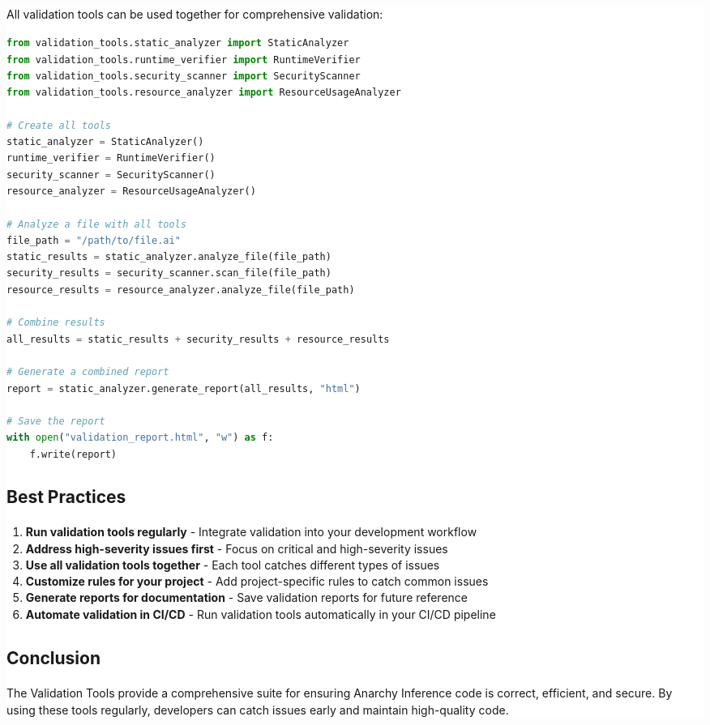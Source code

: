 All validation tools can be used together for comprehensive validation:

```python
from validation_tools.static_analyzer import StaticAnalyzer
from validation_tools.runtime_verifier import RuntimeVerifier
from validation_tools.security_scanner import SecurityScanner
from validation_tools.resource_analyzer import ResourceUsageAnalyzer

# Create all tools
static_analyzer = StaticAnalyzer()
runtime_verifier = RuntimeVerifier()
security_scanner = SecurityScanner()
resource_analyzer = ResourceUsageAnalyzer()

# Analyze a file with all tools
file_path = "/path/to/file.ai"
static_results = static_analyzer.analyze_file(file_path)
security_results = security_scanner.scan_file(file_path)
resource_results = resource_analyzer.analyze_file(file_path)

# Combine results
all_results = static_results + security_results + resource_results

# Generate a combined report
report = static_analyzer.generate_report(all_results, "html")

# Save the report
with open("validation_report.html", "w") as f:
    f.write(report)
```

## Best Practices

1. **Run validation tools regularly** - Integrate validation into your development workflow
2. **Address high-severity issues first** - Focus on critical and high-severity issues
3. **Use all validation tools together** - Each tool catches different types of issues
4. **Customize rules for your project** - Add project-specific rules to catch common issues
5. **Generate reports for documentation** - Save validation reports for future reference
6. **Automate validation in CI/CD** - Run validation tools automatically in your CI/CD pipeline

## Conclusion

The Validation Tools provide a comprehensive suite for ensuring Anarchy Inference code is correct, efficient, and secure. By using these tools regularly, developers can catch issues early and maintain high-quality code.
